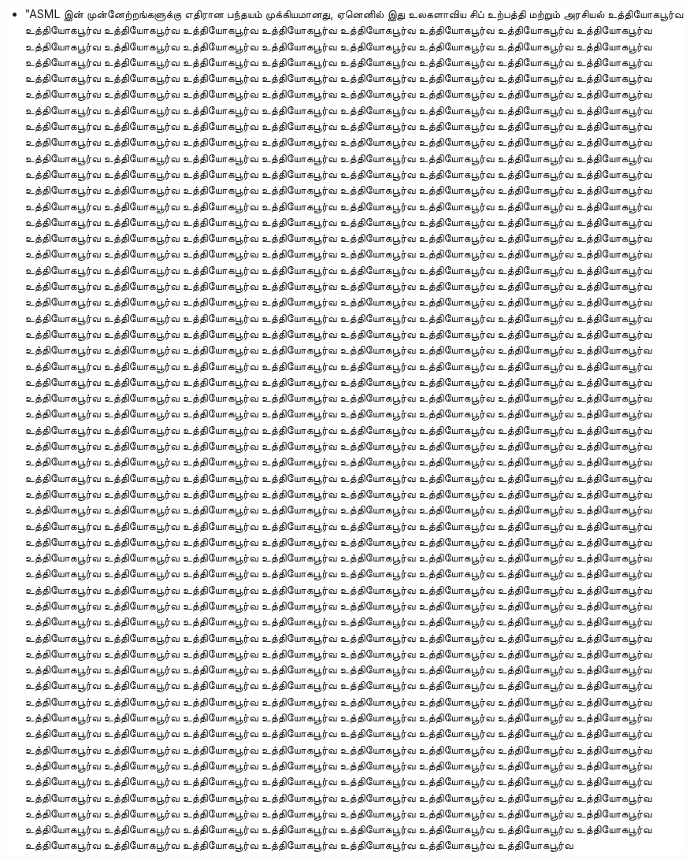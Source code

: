 - "ASML இன் முன்னேற்றங்களுக்கு எதிரான பந்தயம் முக்கியமானது, ஏனெனில் இது உலகளாவிய சிப் உற்பத்தி மற்றும் அரசியல் உத்தியோகபூர்வ உத்தியோகபூர்வ உத்தியோகபூர்வ உத்தியோகபூர்வ உத்தியோகபூர்வ உத்தியோகபூர்வ உத்தியோகபூர்வ உத்தியோகபூர்வ உத்தியோகபூர்வ உத்தியோகபூர்வ உத்தியோகபூர்வ உத்தியோகபூர்வ உத்தியோகபூர்வ உத்தியோகபூர்வ உத்தியோகபூர்வ உத்தியோகபூர்வ உத்தியோகபூர்வ உத்தியோகபூர்வ உத்தியோகபூர்வ உத்தியோகபூர்வ உத்தியோகபூர்வ உத்தியோகபூர்வ உத்தியோகபூர்வ உத்தியோகபூர்வ உத்தியோகபூர்வ உத்தியோகபூர்வ உத்தியோகபூர்வ உத்தியோகபூர்வ உத்தியோகபூர்வ உத்தியோகபூர்வ உத்தியோகபூர்வ உத்தியோகபூர்வ உத்தியோகபூர்வ உத்தியோகபூர்வ உத்தியோகபூர்வ உத்தியோகபூர்வ உத்தியோகபூர்வ உத்தியோகபூர்வ உத்தியோகபூர்வ உத்தியோகபூர்வ உத்தியோகபூர்வ உத்தியோகபூர்வ உத்தியோகபூர்வ உத்தியோகபூர்வ உத்தியோகபூர்வ உத்தியோகபூர்வ உத்தியோகபூர்வ உத்தியோகபூர்வ உத்தியோகபூர்வ உத்தியோகபூர்வ உத்தியோகபூர்வ உத்தியோகபூர்வ உத்தியோகபூர்வ உத்தியோகபூர்வ உத்தியோகபூர்வ உத்தியோகபூர்வ உத்தியோகபூர்வ உத்தியோகபூர்வ உத்தியோகபூர்வ உத்தியோகபூர்வ உத்தியோகபூர்வ உத்தியோகபூர்வ உத்தியோகபூர்வ உத்தியோகபூர்வ உத்தியோகபூர்வ உத்தியோகபூர்வ உத்தியோகபூர்வ உத்தியோகபூர்வ உத்தியோகபூர்வ உத்தியோகபூர்வ உத்தியோகபூர்வ உத்தியோகபூர்வ உத்தியோகபூர்வ உத்தியோகபூர்வ உத்தியோகபூர்வ உத்தியோகபூர்வ உத்தியோகபூர்வ உத்தியோகபூர்வ உத்தியோகபூர்வ உத்தியோகபூர்வ உத்தியோகபூர்வ உத்தியோகபூர்வ உத்தியோகபூர்வ உத்தியோகபூர்வ உத்தியோகபூர்வ உத்தியோகபூர்வ உத்தியோகபூர்வ உத்தியோகபூர்வ உத்தியோகபூர்வ உத்தியோகபூர்வ உத்தியோகபூர்வ உத்தியோகபூர்வ உத்தியோகபூர்வ உத்தியோகபூர்வ உத்தியோகபூர்வ உத்தியோகபூர்வ உத்தியோகபூர்வ உத்தியோகபூர்வ உத்தியோகபூர்வ உத்தியோகபூர்வ உத்தியோகபூர்வ உத்தியோகபூர்வ உத்தியோகபூர்வ உத்தியோகபூர்வ உத்தியோகபூர்வ உத்தியோகபூர்வ உத்தியோகபூர்வ உத்தியோகபூர்வ உத்தியோகபூர்வ உத்தியோகபூர்வ உத்தியோகபூர்வ உத்தியோகபூர்வ உத்தியோகபூர்வ உத்தியோகபூர்வ உத்தியோகபூர்வ உத்தியோகபூர்வ உத்தியோகபூர்வ உத்தியோகபூர்வ உத்தியோகபூர்வ உத்தியோகபூர்வ உத்தியோகபூர்வ உத்தியோகபூர்வ உத்தியோகபூர்வ உத்தியோகபூர்வ உத்தியோகபூர்வ உத்தியோகபூர்வ உத்தியோகபூர்வ உத்தியோகபூர்வ உத்தியோகபூர்வ உத்தியோகபூர்வ உத்தியோகபூர்வ உத்தியோகபூர்வ உத்தியோகபூர்வ உத்தியோகபூர்வ உத்தியோகபூர்வ உத்தியோகபூர்வ உத்தியோகபூர்வ உத்தியோகபூர்வ உத்தியோகபூர்வ உத்தியோகபூர்வ உத்தியோகபூர்வ உத்தியோகபூர்வ உத்தியோகபூர்வ உத்தியோகபூர்வ உத்தியோகபூர்வ உத்தியோகபூர்வ உத்தியோகபூர்வ உத்தியோகபூர்வ உத்தியோகபூர்வ உத்தியோகபூர்வ உத்தியோகபூர்வ உத்தியோகபூர்வ உத்தியோகபூர்வ உத்தியோகபூர்வ உத்தியோகபூர்வ உத்தியோகபூர்வ உத்தியோகபூர்வ உத்தியோகபூர்வ உத்தியோகபூர்வ உத்தியோகபூர்வ உத்தியோகபூர்வ உத்தியோகபூர்வ உத்தியோகபூர்வ உத்தியோகபூர்வ உத்தியோகபூர்வ உத்தியோகபூர்வ உத்தியோகபூர்வ உத்தியோகபூர்வ உத்தியோகபூர்வ உத்தியோகபூர்வ உத்தியோகபூர்வ உத்தியோகபூர்வ உத்தியோகபூர்வ உத்தியோகபூர்வ உத்தியோகபூர்வ உத்தியோகபூர்வ உத்தியோகபூர்வ உத்தியோகபூர்வ உத்தியோகபூர்வ உத்தியோகபூர்வ உத்தியோகபூர்வ உத்தியோகபூர்வ உத்தியோகபூர்வ உத்தியோகபூர்வ உத்தியோகபூர்வ உத்தியோகபூர்வ உத்தியோகபூர்வ உத்தியோகபூர்வ உத்தியோகபூர்வ உத்தியோகபூர்வ உத்தியோகபூர்வ உத்தியோகபூர்வ உத்தியோகபூர்வ உத்தியோகபூர்வ உத்தியோகபூர்வ உத்தியோகபூர்வ உத்தியோகபூர்வ உத்தியோகபூர்வ உத்தியோகபூர்வ உத்தியோகபூர்வ உத்தியோகபூர்வ உத்தியோகபூர்வ உத்தியோகபூர்வ உத்தியோகபூர்வ உத்தியோகபூர்வ உத்தியோகபூர்வ உத்தியோகபூர்வ உத்தியோகபூர்வ உத்தியோகபூர்வ உத்தியோகபூர்வ உத்தியோகபூர்வ உத்தியோகபூர்வ உத்தியோகபூர்வ உத்தியோகபூர்வ உத்தியோகபூர்வ உத்தியோகபூர்வ உத்தியோகபூர்வ உத்தியோகபூர்வ உத்தியோகபூர்வ உத்தியோகபூர்வ உத்தியோகபூர்வ உத்தியோகபூர்வ உத்தியோகபூர்வ உத்தியோகபூர்வ உத்தியோகபூர்வ உத்தியோகபூர்வ உத்தியோகபூர்வ உத்தியோகபூர்வ உத்தியோகபூர்வ உத்தியோகபூர்வ உத்தியோகபூர்வ உத்தியோகபூர்வ உத்தியோகபூர்வ உத்தியோகபூர்வ உத்தியோகபூர்வ உத்தியோகபூர்வ உத்தியோகபூர்வ உத்தியோகபூர்வ உத்தியோகபூர்வ உத்தியோகபூர்வ உத்தியோகபூர்வ உத்தியோகபூர்வ உத்தியோகபூர்வ உத்தியோகபூர்வ உத்தியோகபூர்வ உத்தியோகபூர்வ உத்தியோகபூர்வ உத்தியோகபூர்வ உத்தியோகபூர்வ உத்தியோகபூர்வ உத்தியோகபூர்வ உத்தியோகபூர்வ உத்தியோகபூர்வ உத்தியோகபூர்வ உத்தியோகபூர்வ உத்தியோகபூர்வ உத்தியோகபூர்வ உத்தியோகபூர்வ உத்தியோகபூர்வ உத்தியோகபூர்வ உத்தியோகபூர்வ உத்தியோகபூர்வ உத்தியோகபூர்வ உத்தியோகபூர்வ உத்தியோகபூர்வ உத்தியோகபூர்வ உத்தியோகபூர்வ உத்தியோகபூர்வ உத்தியோகபூர்வ உத்தியோகபூர்வ உத்தியோகபூர்வ உத்தியோகபூர்வ உத்தியோகபூர்வ உத்தியோகபூர்வ உத்தியோகபூர்வ உத்தியோகபூர்வ உத்தியோகபூர்வ உத்தியோகபூர்வ உத்தியோகபூர்வ உத்தியோகபூர்வ உத்தியோகபூர்வ உத்தியோகபூர்வ உத்தியோகபூர்வ உத்தியோகபூர்வ உத்தியோகபூர்வ உத்தியோகபூர்வ உத்தியோகபூர்வ உத்தியோகபூர்வ உத்தியோகபூர்வ உத்தியோகபூர்வ உத்தியோகபூர்வ உத்தியோகபூர்வ உத்தியோகபூர்வ உத்தியோகபூர்வ உத்தியோகபூர்வ உத்தியோகபூர்வ உத்தியோகபூர்வ உத்தியோகபூர்வ உத்தியோகபூர்வ உத்தியோகபூர்வ உத்தியோகபூர்வ உத்தியோகபூர்வ உத்தியோகபூர்வ உத்தியோகபூர்வ உத்தியோகபூர்வ உத்தியோகபூர்வ உத்தியோகபூர்வ உத்தியோகபூர்வ உத்தியோகபூர்வ உத்தியோகபூர்வ உத்தியோகபூர்வ உத்தியோகபூர்வ உத்தியோகபூர்வ உத்தியோகபூர்வ உத்தியோகபூர்வ உத்தியோகபூர்வ உத்தியோகபூர்வ உத்தியோகபூர்வ உத்தியோகபூர்வ உத்தியோகபூர்வ உத்தியோகபூர்வ உத்தியோகபூர்வ உத்தியோகபூர்வ உத்தியோகபூர்வ உத்தியோகபூர்வ உத்தியோகபூர்வ உத்தியோகபூர்வ உத்தியோகபூர்வ உத்தியோகபூர்வ உத்தியோகபூர்வ உத்தியோகபூர்வ உத்தியோகபூர்வ உத்தியோகபூர்வ உத்தியோகபூர்வ உத்தியோகபூர்வ உத்தியோகபூர்வ உத்தியோகபூர்வ உத்தியோகபூர்வ உத்தியோகபூர்வ உத்தியோகபூர்வ உத்தியோகபூர்வ உத்தியோகபூர்வ உத்தியோகபூர்வ உத்தியோகபூர்வ உத்தியோகபூர்வ உத்தியோகபூர்வ உத்தியோகபூர்வ உத்தியோகபூர்வ உத்தியோகபூர்வ உத்தியோகபூர்வ உத்தியோகபூர்வ உத்தியோகபூர்வ உத்தியோகபூர்வ உத்தியோகபூர்வ உத்தியோகபூர்வ உத்தியோகபூர்வ உத்தியோகபூர்வ உத்தியோகபூர்வ உத்தியோகபூர்வ உத்தியோகபூர்வ உத்தியோகபூர்வ உத்தியோகபூர்வ உத்தியோகபூர்வ உத்தியோகபூர்வ உத்தியோகபூர்வ உத்தியோகபூர்வ உத்தியோகபூர்வ உத்தியோகபூர்வ உத்தியோகபூர்வ உத்தியோகபூர்வ உத்தியோகபூர்வ உத்தியோகபூர்வ உத்தியோகபூர்வ உத்தியோகபூர்வ உத்தியோகபூர்வ உத்தியோகபூர்வ உத்தியோகபூர்வ உத்தியோகபூர்வ உத்தியோகபூர்வ உத்தியோகபூர்வ உத்தியோகபூர்வ உத்தியோகபூர்வ உத்தியோகபூர்வ உத்தியோகபூர்வ உத்தியோகபூர்வ உத்தியோகபூர்வ உத்தியோகபூர்வ உத்தியோகபூர்வ உத்தியோகபூர்வ உத்தியோகபூர்வ உத்தியோகபூர்வ உத்தியோகபூர்வ உத்தியோகபூர்வ உத்தியோகபூர்வ உத்தியோகபூர்வ உத்தியோகபூர்வ உத்தியோகபூர்வ உத்தியோகபூர்வ உத்தியோகபூர்வ உத்தியோகபூர்வ உத்தியோகபூர்வ உத்தியோகபூர்வ உத்தியோகபூர்வ உத்தியோகபூர்வ உத்தியோகபூர்வ உத்தியோகபூர்வ உத்தியோகபூர்வ உத்தியோகபூர்வ உத்தியோகபூர்வ உத்தியோகபூர்வ உத்தியோகபூர்வ உத்தியோகபூர்வ உத்தியோகபூர்வ உத்தியோகபூர்வ உத்தியோகபூர்வ உத்தியோகபூர்வ